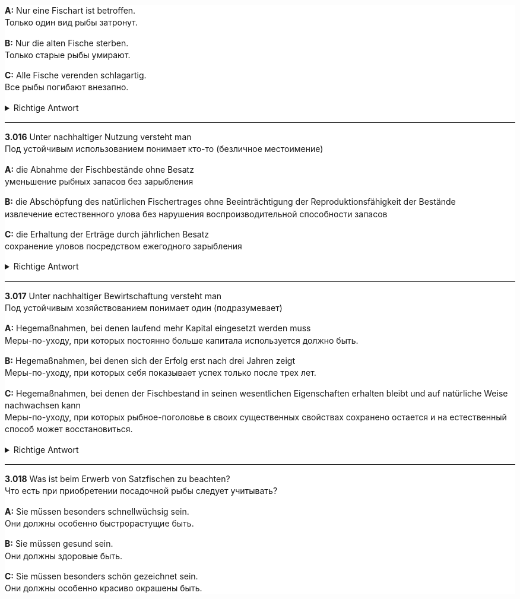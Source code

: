 **A:** Nur eine Fischart ist betroffen.<br>
Только один вид рыбы затронут.

**B:** Nur die alten Fische sterben.<br>
Только старые рыбы умирают.

**C:** Alle Fische verenden schlagartig.<br>
Все рыбы погибают внезапно.

<details><summary>Richtige Antwort</summary></details>

---

**3.016** Unter nachhaltiger Nutzung versteht man<br>
Под устойчивым использованием понимает кто-то (безличное местоимение)

**A:** die Abnahme der Fischbestände ohne Besatz<br>
уменьшение рыбных запасов без зарыбления

**B:** die Abschöpfung des natürlichen Fischertrages ohne Beeinträchtigung der Reproduktionsfähigkeit der Bestände<br>
извлечение естественного улова без нарушения воспроизводительной способности запасов

**C:** die Erhaltung der Erträge durch jährlichen Besatz<br>
сохранение уловов посредством ежегодного зарыбления

<details><summary>Richtige Antwort</summary></details>

---

**3.017** Unter nachhaltiger Bewirtschaftung versteht man<br>
Под устойчивым хозяйствованием понимает один (подразумевает)

**A:** Hegemaßnahmen, bei denen laufend mehr Kapital eingesetzt werden muss<br>
Меры-по-уходу, при которых постоянно больше капитала используется должно быть.

**B:** Hegemaßnahmen, bei denen sich der Erfolg erst nach drei Jahren zeigt<br>
Меры-по-уходу, при которых себя показывает успех только после трех лет.

**C:** Hegemaßnahmen, bei denen der Fischbestand in seinen wesentlichen Eigenschaften erhalten bleibt und auf natürliche Weise nachwachsen kann<br>
Меры-по-уходу, при которых рыбное-поголовье в своих существенных свойствах сохранено остается и на естественный способ может восстановиться.

<details><summary>Richtige Antwort</summary></details>

---

**3.018** Was ist beim Erwerb von Satzfischen zu beachten?<br>
Что есть при приобретении посадочной рыбы следует учитывать?

**A:** Sie müssen besonders schnellwüchsig sein.<br>
Они должны особенно быстрорастущие быть.

**B:** Sie müssen gesund sein.<br>
Они должны здоровые быть.

**C:** Sie müssen besonders schön gezeichnet sein.<br>
Они должны особенно красиво окрашены быть.
